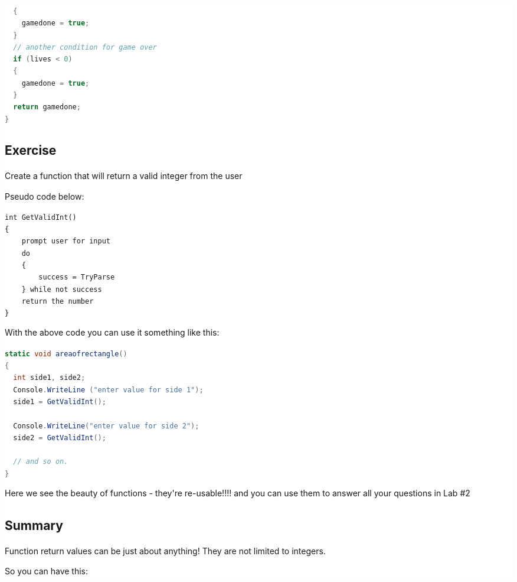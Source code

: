 ```csharp
  { 
    gamedone = true;
  }
  // another condition for game over
  if (lives < 0) 
  {
    gamedone = true;
  }
  return gamedone;
}
```

## Exercise

Create a function that will return a valid integer from the user 

Pseudo code below:

```text
int GetValidInt() 
{
	prompt user for input
	do 
	{
		success = TryParse
	} while not success
	return the number
}
```

With the above code you can use it something like this: 

```csharp
static void areaofrectangle() 
{ 
  int side1, side2; 
  Console.WriteLine ("enter value for side 1"); 
  side1 = GetValidInt(); 
  
  Console.WriteLine("enter value for side 2"); 
  side2 = GetValidInt(); 
  
  // and so on. 
} 
```

 Here we see the beauty of functions - they're re-usable!!!! and you can use them to answer all your questions in Lab #2 

## Summary

Function return values can be just about anything! They are not limited to integers. 

So you can have this: 
